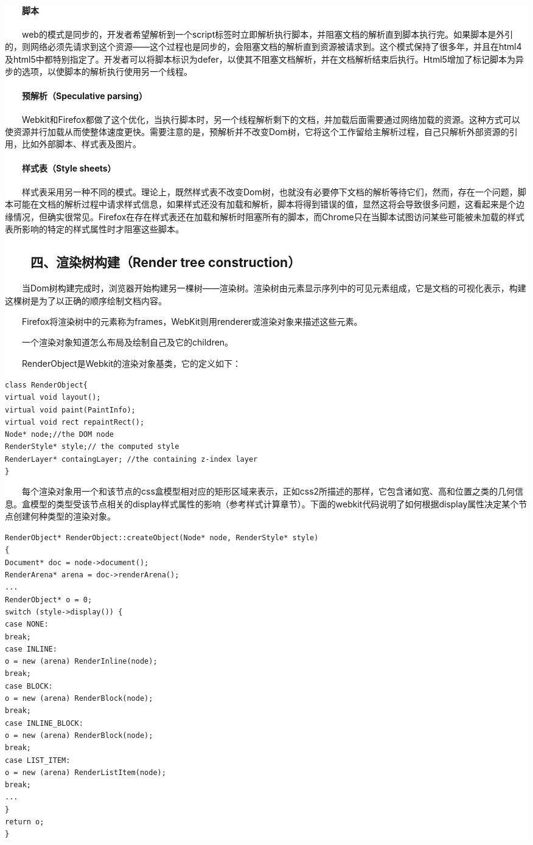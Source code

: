 #### 　　脚本

　　web的模式是同步的，开发者希望解析到一个script标签时立即解析执行脚本，并阻塞文档的解析直到脚本执行完。如果脚本是外引的，则网络必须先请求到这个资源——这个过程也是同步的，会阻塞文档的解析直到资源被请求到。这个模式保持了很多年，并且在html4及html5中都特别指定了。开发者可以将脚本标识为defer，以使其不阻塞文档解析，并在文档解析结束后执行。Html5增加了标记脚本为异步的选项，以使脚本的解析执行使用另一个线程。

#### 　　预解析（Speculative parsing）

　　Webkit和Firefox都做了这个优化，当执行脚本时，另一个线程解析剩下的文档，并加载后面需要通过网络加载的资源。这种方式可以使资源并行加载从而使整体速度更快。需要注意的是，预解析并不改变Dom树，它将这个工作留给主解析过程，自己只解析外部资源的引用，比如外部脚本、样式表及图片。

#### 　　样式表（Style sheets）

　　样式表采用另一种不同的模式。理论上，既然样式表不改变Dom树，也就没有必要停下文档的解析等待它们，然而，存在一个问题，脚本可能在文档的解析过程中请求样式信息，如果样式还没有加载和解析，脚本将得到错误的值，显然这将会导致很多问题，这看起来是个边缘情况，但确实很常见。Firefox在存在样式表还在加载和解析时阻塞所有的脚本，而Chrome只在当脚本试图访问某些可能被未加载的样式表所影响的特定的样式属性时才阻塞这些脚本。

## 　　四、渲染树构建（Render tree construction）

　　当Dom树构建完成时，浏览器开始构建另一棵树——渲染树。渲染树由元素显示序列中的可见元素组成，它是文档的可视化表示，构建这棵树是为了以正确的顺序绘制文档内容。

　　Firefox将渲染树中的元素称为frames，WebKit则用renderer或渲染对象来描述这些元素。

　　一个渲染对象知道怎么布局及绘制自己及它的children。

　　RenderObject是Webkit的渲染对象基类，它的定义如下：

```
class RenderObject{
virtual void layout();
virtual void paint(PaintInfo);
virtual void rect repaintRect();
Node* node;//the DOM node
RenderStyle* style;// the computed style
RenderLayer* containgLayer; //the containing z-index layer
}
```

　　每个渲染对象用一个和该节点的css盒模型相对应的矩形区域来表示，正如css2所描述的那样，它包含诸如宽、高和位置之类的几何信息。盒模型的类型受该节点相关的display样式属性的影响（参考样式计算章节）。下面的webkit代码说明了如何根据display属性决定某个节点创建何种类型的渲染对象。

```
RenderObject* RenderObject::createObject(Node* node, RenderStyle* style)
{
Document* doc = node->document();
RenderArena* arena = doc->renderArena();
...
RenderObject* o = 0;
switch (style->display()) {
case NONE:
break;
case INLINE:
o = new (arena) RenderInline(node);
break;
case BLOCK:
o = new (arena) RenderBlock(node);
break;
case INLINE_BLOCK:
o = new (arena) RenderBlock(node);
break;
case LIST_ITEM:
o = new (arena) RenderListItem(node);
break;
...
}
return o;
}
```
